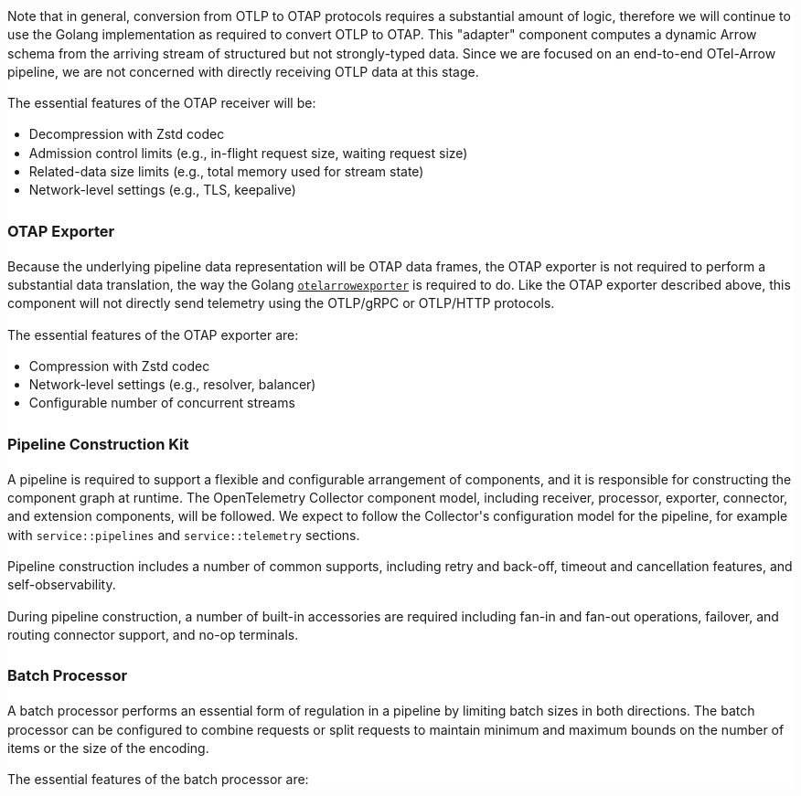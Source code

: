 Note that in general, conversion from OTLP to OTAP protocols requires a
substantial amount of logic, therefore we will continue to use the Golang
implementation as required to convert OTLP to OTAP. This "adapter" component
computes a dynamic Arrow schema from the arriving stream of structured but not
strongly-typed data. Since we are focused on an end-to-end OTel-Arrow pipeline,
we are not concerned with directly receiving OTLP data at this stage.

The essential features of the OTAP receiver will be:

- Decompression with Zstd codec
- Admission control limits (e.g., in-flight request size, waiting request size)
- Related-data size limits (e.g., total memory used for stream state)
- Network-level settings (e.g., TLS, keepalive)

### OTAP Exporter

Because the underlying pipeline data representation will be OTAP data frames,
the OTAP exporter is not required to perform a substantial data translation, the
way the Golang
[`otelarrowexporter`](https://github.com/open-telemetry/opentelemetry-collector-contrib/blob/main/exporter/otelarrowexporter/README.md)
is required to do. Like the OTAP exporter described above, this component will
not directly send telemetry using the OTLP/gRPC or OTLP/HTTP protocols.

The essential features of the OTAP exporter are:

- Compression with Zstd codec
- Network-level settings (e.g., resolver, balancer)
- Configurable number of concurrent streams

### Pipeline Construction Kit

A pipeline is required to support a flexible and configurable arrangement of
components, and it is responsible for constructing the component graph at
runtime. The OpenTelemetry Collector component model, including receiver,
processor, exporter, connector, and extension components, will be followed. We
expect to follow the Collector's configuration model for the pipeline, for
example with `service::pipelines` and `service::telemetry` sections.

Pipeline construction includes a number of common supports, including retry and
back-off, timeout and cancellation features, and self-observability.

During pipeline construction, a number of built-in accessories are required
including fan-in and fan-out operations, failover, and routing connector
support, and no-op terminals.

### Batch Processor

A batch processor performs an essential form of regulation in a pipeline by
limiting batch sizes in both directions.  The batch processor can be configured
to combine requests or split requests to maintain minimum and maximum bounds on
the number of items or the size of the encoding.

The essential features of the batch processor are:
